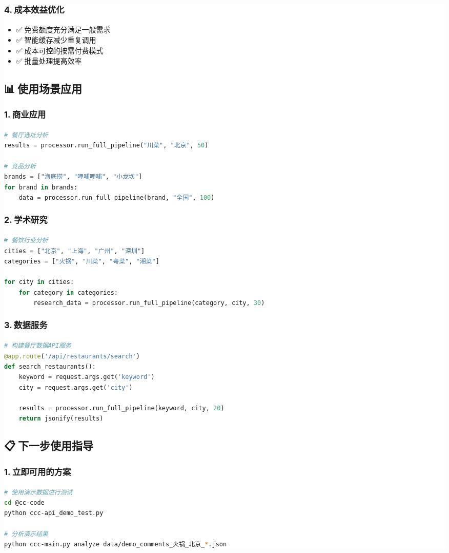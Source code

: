### 4. 成本效益优化
- ✅ 免费额度充分满足一般需求
- ✅ 智能缓存减少重复调用
- ✅ 成本可控的按需付费模式
- ✅ 批量处理提高效率

## 📊 使用场景应用

### 1. 商业应用
```python
# 餐厅选址分析
results = processor.run_full_pipeline("川菜", "北京", 50)

# 竞品分析
brands = ["海底捞", "呷哺呷哺", "小龙坎"]
for brand in brands:
    data = processor.run_full_pipeline(brand, "全国", 100)
```

### 2. 学术研究
```python
# 餐饮行业分析
cities = ["北京", "上海", "广州", "深圳"]
categories = ["火锅", "川菜", "粤菜", "湘菜"]

for city in cities:
    for category in categories:
        research_data = processor.run_full_pipeline(category, city, 30)
```

### 3. 数据服务
```python
# 构建餐厅数据API服务
@app.route('/api/restaurants/search')
def search_restaurants():
    keyword = request.args.get('keyword')
    city = request.args.get('city')

    results = processor.run_full_pipeline(keyword, city, 20)
    return jsonify(results)
```

## 📋 下一步使用指导

### 1. 立即可用的方案
```bash
# 使用演示数据进行测试
cd @cc-code
python ccc-api_demo_test.py

# 分析演示结果
python ccc-main.py analyze data/demo_comments_火锅_北京_*.json
```
